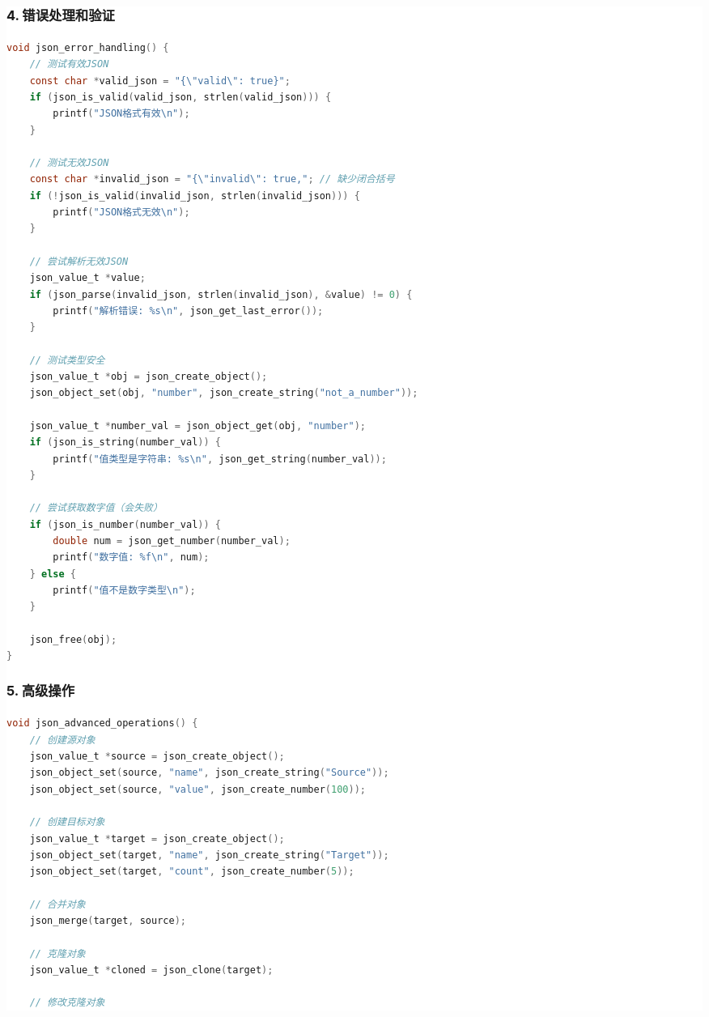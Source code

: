 ### 4. 错误处理和验证

```c
void json_error_handling() {
    // 测试有效JSON
    const char *valid_json = "{\"valid\": true}";
    if (json_is_valid(valid_json, strlen(valid_json))) {
        printf("JSON格式有效\n");
    }
    
    // 测试无效JSON
    const char *invalid_json = "{\"invalid\": true,"; // 缺少闭合括号
    if (!json_is_valid(invalid_json, strlen(invalid_json))) {
        printf("JSON格式无效\n");
    }
    
    // 尝试解析无效JSON
    json_value_t *value;
    if (json_parse(invalid_json, strlen(invalid_json), &value) != 0) {
        printf("解析错误: %s\n", json_get_last_error());
    }
    
    // 测试类型安全
    json_value_t *obj = json_create_object();
    json_object_set(obj, "number", json_create_string("not_a_number"));
    
    json_value_t *number_val = json_object_get(obj, "number");
    if (json_is_string(number_val)) {
        printf("值类型是字符串: %s\n", json_get_string(number_val));
    }
    
    // 尝试获取数字值（会失败）
    if (json_is_number(number_val)) {
        double num = json_get_number(number_val);
        printf("数字值: %f\n", num);
    } else {
        printf("值不是数字类型\n");
    }
    
    json_free(obj);
}
```

### 5. 高级操作

```c
void json_advanced_operations() {
    // 创建源对象
    json_value_t *source = json_create_object();
    json_object_set(source, "name", json_create_string("Source"));
    json_object_set(source, "value", json_create_number(100));
    
    // 创建目标对象
    json_value_t *target = json_create_object();
    json_object_set(target, "name", json_create_string("Target"));
    json_object_set(target, "count", json_create_number(5));
    
    // 合并对象
    json_merge(target, source);
    
    // 克隆对象
    json_value_t *cloned = json_clone(target);
    
    // 修改克隆对象
```